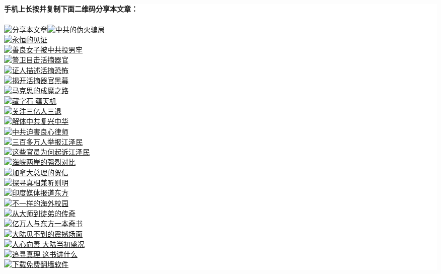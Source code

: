 <strong>手机上长按并复制下面二维码分享本文章：</strong><br><br><img src="https://quickchart.io/qr?size=256&text=https://github.com/1992513/djy/blob/master/gb/15/1/1/n4332046.md%231" title="分享本文章"></td><td VALIGN=TOP><a href="https://github.com/1992513/djy/blob/master/gb/16/1/21/n4622075.md?dfh#1" target="_blank"><img src="https://raw.githubusercontent.com/1992513/djy/master/gb/300/wei-f1.jpg" title="中共的伪火骗局"  alt="中共的伪火骗局"></a><br><a href="https://github.com/1992513/www/blob/master/README.md?dfh#9" target="_blank"><img src="https://raw.githubusercontent.com/1992513/djy/master/gb/300/yong-h.jpg" title="永恒的见证"  alt="永恒的见证"></a><br><a href="https://github.com/1992513/djy/blob/master/gb/13/9/29/n3974789.md?dfh#1" target="_blank"><img src="https://raw.githubusercontent.com/1992513/djy/master/gb/300/shang-lnz.jpg" title="善良女子被中共投男牢"  alt="善良女子被中共投男牢"></a><br><a href="https://github.com/1992513/djy/blob/master/gb/16/3/16/n4663449.md?dfh#1" target="_blank"><img src="https://raw.githubusercontent.com/1992513/djy/master/gb/300/huo-z3.jpg" title="警卫目击活摘器官"  alt="警卫目击活摘器官"></a><br><a href="https://github.com/1992513/djy/blob/master/gb/16/8/7/n8177641.md?dfh#1" target="_blank"><img src="https://raw.githubusercontent.com/1992513/djy/master/gb/300/huo-z4.jpg" title="证人描述活摘恐怖"  alt="证人描述活摘恐怖"></a><br><a href="https://github.com/1992513/djy/blob/master/gb/10/4/19/n2881569.md?dfh#1" target="_blank"><img src="https://raw.githubusercontent.com/1992513/djy/master/gb/300/huo-z1.jpg" title="揭开活摘器官黑幕"  alt="揭开活摘器官黑幕"></a><br><a href="https://github.com/1992513/djy/blob/master/gb/10/11/7/n3077476.md?dfh#1" target="_blank"><img src="https://raw.githubusercontent.com/1992513/djy/master/gb/300/ma-ks.jpg" title="马克思的成魔之路"  alt="马克思的成魔之路"></a><br><a href="https://github.com/1992513/djy/blob/master/gb/14/6/9/n4173977.md?dfh#1" target="_blank"><img src="https://raw.githubusercontent.com/1992513/djy/master/gb/300/chang-zs.jpg" title="藏字石 蕴天机"  alt="藏字石 蕴天机"></a><br><a href="https://github.com/1992513/djy/blob/master/gb/18/5/10/n10381511.md?dfh#1" target="_blank"><img src="https://raw.githubusercontent.com/1992513/djy/master/gb/300/st1.jpg" title="关注三亿人三退"  alt="关注三亿人三退"></a><br><a href="https://github.com/1992513/djy/blob/master/gb/18/3/21/n10237682.md?dfh#1" target="_blank"><img src="https://raw.githubusercontent.com/1992513/djy/master/gb/300/jie-t.jpg" title="解体中共复兴中华"  alt="解体中共复兴中华"></a><br><a href="https://github.com/1992513/djy/blob/master/gb/9/2/9/n2422991.md?dfh#1" target="_blank"><img src="https://raw.githubusercontent.com/1992513/djy/master/gb/300/gao-zs.jpg" title="中共迫害良心律师"  alt="中共迫害良心律师"></a><br><a href="https://github.com/1992513/djy/blob/master/gb/18/12/9/n10900044.md?dfh#1" target="_blank"><img src="https://raw.githubusercontent.com/1992513/djy/master/gb/300/sj1.jpg" title="三百多万人举报江泽民"  alt="三百多万人举报江泽民"></a><br><a href="https://github.com/1992513/djy/blob/master/gb/18/8/28/n10672014.md?dfh#1" target="_blank"><img src="https://raw.githubusercontent.com/1992513/djy/master/gb/300/sj2.jpg" title="这些官员为何起诉江泽民"  alt="这些官员为何起诉江泽民"></a><br><a href="https://github.com/1992513/djy/blob/master/gb/8/12/18/n2367165.md?dfh#1" target="_blank"><img src="https://raw.githubusercontent.com/1992513/djy/master/gb/300/liangan.jpg" title="海峡两岸的强烈对比"  alt="海峡两岸的强烈对比"></a><br><a href="https://github.com/1992513/djy/blob/master/gb/15/12/10/n4593139.md?dfh#1" target="_blank"><img src="https://raw.githubusercontent.com/1992513/djy/master/gb/300/jia-ndzl.jpg" title="加拿大总理的贺信"  alt="加拿大总理的贺信"></a><br><a href="https://github.com/1992513/djy/blob/master/gb/11/6/17/n3289382.md?dfh#1" target="_blank"><img src="https://raw.githubusercontent.com/1992513/djy/master/gb/300/xiao-wd.jpg" title="探寻真相兼听则明"  alt="探寻真相兼听则明"></a><br><a href="https://github.com/1992513/djy/blob/master/gb/18/10/27/n10812623.md?dfh#1" target="_blank"><img src="https://raw.githubusercontent.com/1992513/djy/master/gb/300/yindu.jpg" title="印度媒体报道东方"  alt="印度媒体报道东方"></a><br><a href="https://github.com/1992513/djy/blob/master/gb/18/6/9/n10469652.md?dfh#1" target="_blank"><img src="https://raw.githubusercontent.com/1992513/djy/master/gb/300/xie-j.jpg" title="不一样的海外校园"  alt="不一样的海外校园"></a><br><a href="https://github.com/1992513/djy/blob/master/gb/7/4/5/n1669415.md?dfh#1" target="_blank"><img src="https://raw.githubusercontent.com/1992513/djy/master/gb/300/li-up.jpg" title="从大师到徒弟的传奇"  alt="从大师到徒弟的传奇"></a><br><a href="https://github.com/1992513/djy/blob/master/gb/17/5/26/n9191512.md?dfh#1" target="_blank"><img src="https://raw.githubusercontent.com/1992513/djy/master/gb/300/zfl2.jpg" title="亿万人与东方一本奇书"  alt="亿万人与东方一本奇书"></a><br><a href="https://github.com/1992513/djy/blob/master/gb/13/11/27/n4020290.md?dfh#1" target="_blank"><img src="https://raw.githubusercontent.com/1992513/djy/master/gb/300/zhen-h.jpg" title="大陆见不到的震撼场面"  alt="大陆见不到的震撼场面"></a><br><a href="https://github.com/1992513/djy/blob/master/gb/15/7/17/n4482910.md?dfh#1" target="_blank"><img src="https://raw.githubusercontent.com/1992513/djy/master/gb/300/dalu-sk.jpg" title="人心向善 大陆当初盛况"  alt="人心向善 大陆当初盛况"></a><br><a href="https://github.com/1992513/djy/blob/master/gb/19/1/5/n10955468.md?dfh#1" target="_blank"><img src="https://raw.githubusercontent.com/1992513/djy/master/gb/300/zfl1.jpg" title="追寻真理 这书讲什么"  alt="追寻真理 这书讲什么"></a><br><a href="https://github.com/1992513/www/blob/master/README.md?dfh#1" target="_blank"><img src="https://raw.githubusercontent.com/1992513/djy/master/gb/300/fq1.jpg" title="下载免费翻墙软件"  alt="下载免费翻墙软件"></a><br></td></tr></table>
